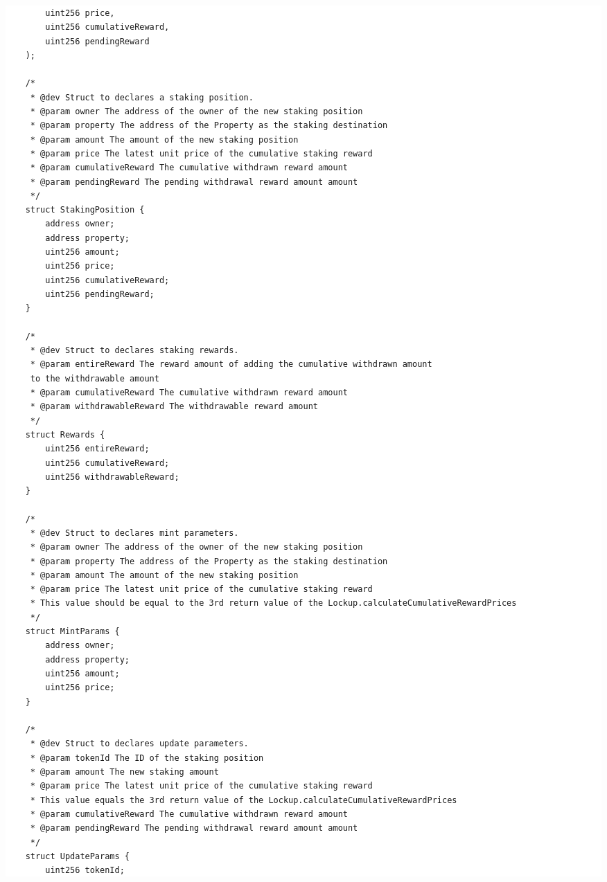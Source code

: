 ```solidity
		uint256 price,
		uint256 cumulativeReward,
		uint256 pendingReward
	);

	/*
	 * @dev Struct to declares a staking position.
	 * @param owner The address of the owner of the new staking position
	 * @param property The address of the Property as the staking destination
	 * @param amount The amount of the new staking position
	 * @param price The latest unit price of the cumulative staking reward
	 * @param cumulativeReward The cumulative withdrawn reward amount
	 * @param pendingReward The pending withdrawal reward amount amount
	 */
	struct StakingPosition {
		address owner;
		address property;
		uint256 amount;
		uint256 price;
		uint256 cumulativeReward;
		uint256 pendingReward;
	}

	/*
	 * @dev Struct to declares staking rewards.
	 * @param entireReward The reward amount of adding the cumulative withdrawn amount
	 to the withdrawable amount
	 * @param cumulativeReward The cumulative withdrawn reward amount
	 * @param withdrawableReward The withdrawable reward amount
	 */
	struct Rewards {
		uint256 entireReward;
		uint256 cumulativeReward;
		uint256 withdrawableReward;
	}

	/*
	 * @dev Struct to declares mint parameters.
	 * @param owner The address of the owner of the new staking position
	 * @param property The address of the Property as the staking destination
	 * @param amount The amount of the new staking position
	 * @param price The latest unit price of the cumulative staking reward
	 * This value should be equal to the 3rd return value of the Lockup.calculateCumulativeRewardPrices
	 */
	struct MintParams {
		address owner;
		address property;
		uint256 amount;
		uint256 price;
	}

	/*
	 * @dev Struct to declares update parameters.
	 * @param tokenId The ID of the staking position
	 * @param amount The new staking amount
	 * @param price The latest unit price of the cumulative staking reward
	 * This value equals the 3rd return value of the Lockup.calculateCumulativeRewardPrices
	 * @param cumulativeReward The cumulative withdrawn reward amount
	 * @param pendingReward The pending withdrawal reward amount amount
	 */
	struct UpdateParams {
		uint256 tokenId;
```